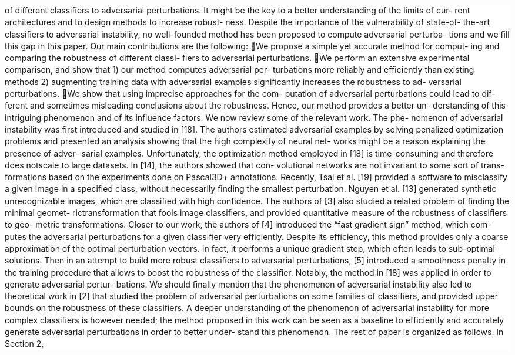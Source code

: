 of different classiﬁers to adversarial perturbations. It might
be the key to a better understanding of the limits of cur-
rent architectures and to design methods to increase robust-
ness. Despite the importance of the vulnerability of state-of-
the-art classiﬁers to adversarial instability, no well-founded
method has been proposed to compute adversarial perturba-
tions and we ﬁll this gap in this paper.
Our main contributions are the following:
We propose a simple yet accurate method for comput-
ing and comparing the robustness of different classi-
ﬁers to adversarial perturbations.
We perform an extensive experimental comparison,
and show that 1) our method computes adversarial per-
turbations more reliably and efﬁciently than existing
methods 2) augmenting training data with adversarial
examples signiﬁcantly increases the robustness to ad-
versarial perturbations.
We show that using imprecise approaches for the com-
putation of adversarial perturbations could lead to dif-
ferent and sometimes misleading conclusions about the
robustness. Hence, our method provides a better un-
derstanding of this intriguing phenomenon and of its
inﬂuence factors.
We now review some of the relevant work. The phe-
nomenon of adversarial instability was ﬁrst introduced and
studied in [18]. The authors estimated adversarial examples
by solving penalized optimization problems and presented
an analysis showing that the high complexity of neural net-
works might be a reason explaining the presence of adver-
sarial examples. Unfortunately, the optimization method
employed in [18] is time-consuming and therefore does notscale to large datasets. In [14], the authors showed that con-
volutional networks are not invariant to some sort of trans-
formations based on the experiments done on Pascal3D+
annotations. Recently, Tsai et al. [19] provided a software
to misclassify a given image in a speciﬁed class, without
necessarily ﬁnding the smallest perturbation. Nguyen et al.
[13] generated synthetic unrecognizable images, which are
classiﬁed with high conﬁdence. The authors of [3] also
studied a related problem of ﬁnding the minimal geomet-
rictransformation that fools image classiﬁers, and provided
quantitative measure of the robustness of classiﬁers to geo-
metric transformations. Closer to our work, the authors of
[4] introduced the “fast gradient sign” method, which com-
putes the adversarial perturbations for a given classiﬁer very
efﬁciently. Despite its efﬁciency, this method provides only
a coarse approximation of the optimal perturbation vectors.
In fact, it performs a unique gradient step, which often leads
to sub-optimal solutions. Then in an attempt to build more
robust classiﬁers to adversarial perturbations, [5] introduced
a smoothness penalty in the training procedure that allows
to boost the robustness of the classiﬁer. Notably, the method
in [18] was applied in order to generate adversarial pertur-
bations. We should ﬁnally mention that the phenomenon of
adversarial instability also led to theoretical work in [2] that
studied the problem of adversarial perturbations on some
families of classiﬁers, and provided upper bounds on the
robustness of these classiﬁers. A deeper understanding of
the phenomenon of adversarial instability for more complex
classiﬁers is however needed; the method proposed in this
work can be seen as a baseline to efﬁciently and accurately
generate adversarial perturbations in order to better under-
stand this phenomenon.
The rest of paper is organized as follows. In Section 2,